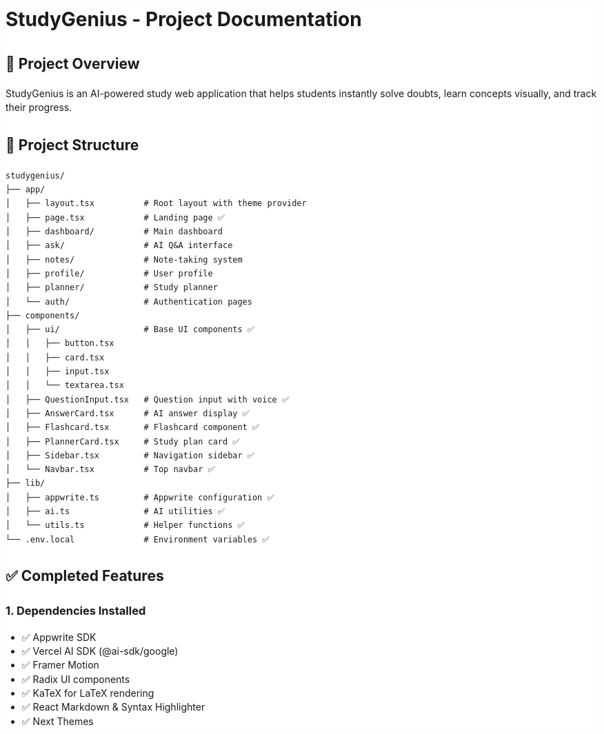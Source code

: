 # StudyGenius - Project Documentation

## 🚀 Project Overview
StudyGenius is an AI-powered study web application that helps students instantly solve doubts, learn concepts visually, and track their progress.

## 📁 Project Structure
```
studygenius/
├── app/
│   ├── layout.tsx          # Root layout with theme provider
│   ├── page.tsx            # Landing page ✅
│   ├── dashboard/          # Main dashboard
│   ├── ask/                # AI Q&A interface
│   ├── notes/              # Note-taking system
│   ├── profile/            # User profile
│   ├── planner/            # Study planner
│   └── auth/               # Authentication pages
├── components/
│   ├── ui/                 # Base UI components ✅
│   │   ├── button.tsx
│   │   ├── card.tsx
│   │   ├── input.tsx
│   │   └── textarea.tsx
│   ├── QuestionInput.tsx   # Question input with voice ✅
│   ├── AnswerCard.tsx      # AI answer display ✅
│   ├── Flashcard.tsx       # Flashcard component ✅
│   ├── PlannerCard.tsx     # Study plan card ✅
│   ├── Sidebar.tsx         # Navigation sidebar ✅
│   └── Navbar.tsx          # Top navbar ✅
├── lib/
│   ├── appwrite.ts         # Appwrite configuration ✅
│   ├── ai.ts               # AI utilities ✅
│   └── utils.ts            # Helper functions ✅
└── .env.local              # Environment variables ✅
```

## ✅ Completed Features

### 1. Dependencies Installed
- ✅ Appwrite SDK
- ✅ Vercel AI SDK (@ai-sdk/google)
- ✅ Framer Motion
- ✅ Radix UI components
- ✅ KaTeX for LaTeX rendering
- ✅ React Markdown & Syntax Highlighter
- ✅ Next Themes
